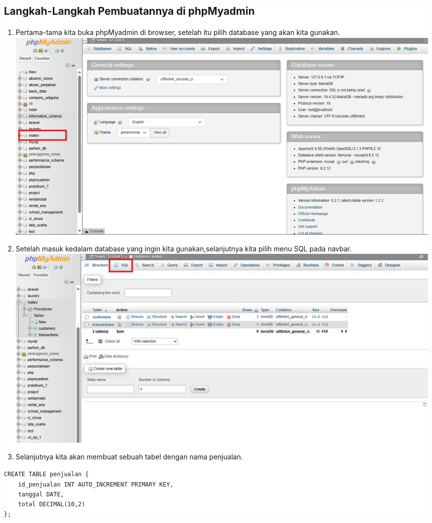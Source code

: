 ## Langkah-Langkah Pembuatannya di phpMyadmin

1. Pertama-tama kita buka phpMyadmin di browser, setelah itu pilih database yang akan kita gunakan.
![hasil](aset/5.3.png)

2. Setelah masuk kedalam database yang ingin kita gunakan,selanjutnya kita pilih menu SQL pada navbar.
![hasil](aset/5.4.png)

3. Selanjutnya kita akan membuat sebuah tabel dengan nama penjualan.
```mysql
CREATE TABLE penjualan {
	id_penjualan INT AUTO_INCREMENT PRIMARY KEY,
	tanggal DATE,
	total DECIMAL(10,2)
};
```